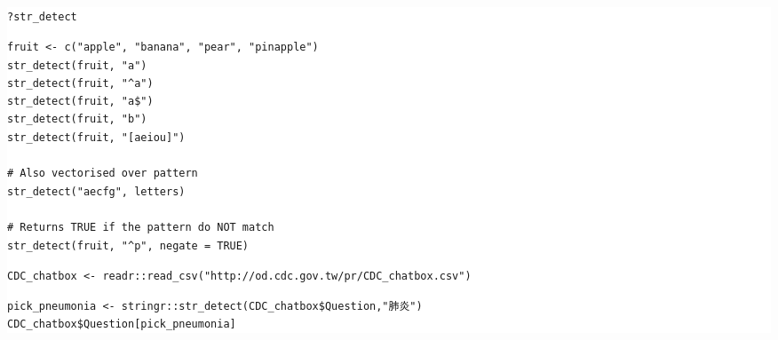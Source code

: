 ```{r}
?str_detect
```

```{r}
fruit <- c("apple", "banana", "pear", "pinapple")
str_detect(fruit, "a")
str_detect(fruit, "^a")
str_detect(fruit, "a$")
str_detect(fruit, "b")
str_detect(fruit, "[aeiou]")

# Also vectorised over pattern
str_detect("aecfg", letters)

# Returns TRUE if the pattern do NOT match
str_detect(fruit, "^p", negate = TRUE)
```

```{r}
CDC_chatbox <- readr::read_csv("http://od.cdc.gov.tw/pr/CDC_chatbox.csv")
```

```{r}
pick_pneumonia <- stringr::str_detect(CDC_chatbox$Question,"肺炎")
CDC_chatbox$Question[pick_pneumonia]
```

